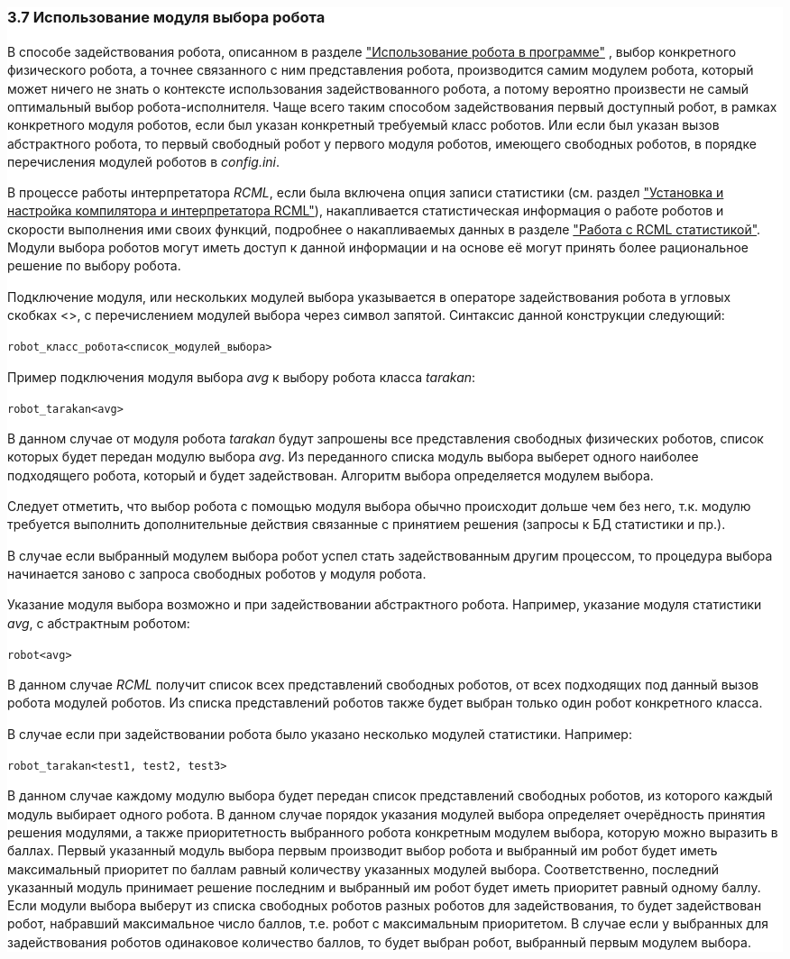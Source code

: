 ### 3.7 Использование модуля выбора робота

В способе задействования робота, описанном в разделе ["Использование робота в программе"](http://rcml.info/aboutrcml#paragraph-125)
, выбор конкретного физического робота, а точнее связанного с ним представления робота, производится самим модулем робота, который может ничего не знать о контексте использования задействованного робота, а потому вероятно произвести не самый оптимальный выбор робота-исполнителя. Чаще всего таким способом задействования первый доступный робот, в рамках конкретного модуля роботов, если был указан конкретный требуемый класс роботов. Или если был указан вызов абстрактного робота, то первый свободный робот у первого модуля роботов, имеющего свободных роботов, в порядке перечисления модулей роботов в *config.ini*.

В процессе работы интерпретатора *RCML*, если была включена опция записи статистики (см. раздел ["Установка и настройка компилятора и интерпретатора RCML"](http://rcml.info/aboutrcml#paragraph-103)), накапливается статистическая информация о работе роботов и скорости выполнения ими своих функций, подробнее о накапливаемых данных в разделе ["Работа с RCML статистикой"](http://rcml.info/aboutrcml#paragraph-66). Модули выбора роботов могут иметь доступ к данной информации и на основе её могут принять более рациональное решение по выбору робота.

Подключение модуля, или нескольких модулей выбора указывается в операторе задействования робота в угловых скобках <>, с перечислением модулей выбора через символ запятой. Синтаксис данной конструкции следующий:
```
robot_класс_робота<список_модулей_выбора>
```
Пример подключения модуля выбора *avg* к выбору робота класса *tarakan*:
```
robot_tarakan<avg>
```
В данном случае от модуля робота *tarakan* будут запрошены все представления свободных физических роботов, список которых будет передан модулю выбора *avg*. Из переданного списка модуль выбора выберет одного наиболее подходящего робота, который и будет задействован. Алгоритм выбора определяется модулем выбора.

Следует отметить, что выбор робота с помощью модуля выбора обычно происходит дольше чем без него, т.к. модулю требуется выполнить дополнительные действия связанные с принятием решения (запросы к БД статистики и пр.).

В случае если выбранный модулем выбора робот успел стать задействованным другим процессом, то процедура выбора начинается заново с запроса свободных роботов у модуля робота.

Указание модуля выбора возможно и при задействовании абстрактного робота. Например, указание модуля статистики *avg*, с абстрактным роботом:
```
robot<avg>
```
В данном случае *RCML* получит список всех представлений свободных роботов, от всех подходящих под данный вызов робота модулей роботов. Из списка представлений роботов также будет выбран только один робот конкретного класса.

В случае если при задействовании робота было указано несколько модулей статистики. Например: 
```
robot_tarakan<test1, test2, test3>
```
В данном случае каждому модулю выбора будет передан список представлений свободных роботов, из которого каждый модуль выбирает одного робота. В данном случае порядок указания модулей выбора определяет очерёдность принятия решения модулями, а также приоритетность выбранного робота конкретным модулем выбора, которую можно выразить в баллах. Первый указанный модуль выбора первым производит выбор робота и выбранный им робот будет иметь максимальный приоритет по баллам равный количеству указанных модулей выбора. Соответственно, последний указанный модуль принимает решение последним и выбранный им робот будет иметь приоритет равный одному баллу. Если модули выбора выберут из списка свободных роботов разных роботов для задействования, то будет задействован робот, набравший максимальное число баллов, т.е. робот с максимальным приоритетом. В случае если у выбранных для задействования роботов одинаковое количество баллов, то будет выбран робот, выбранный первым модулем выбора. 

